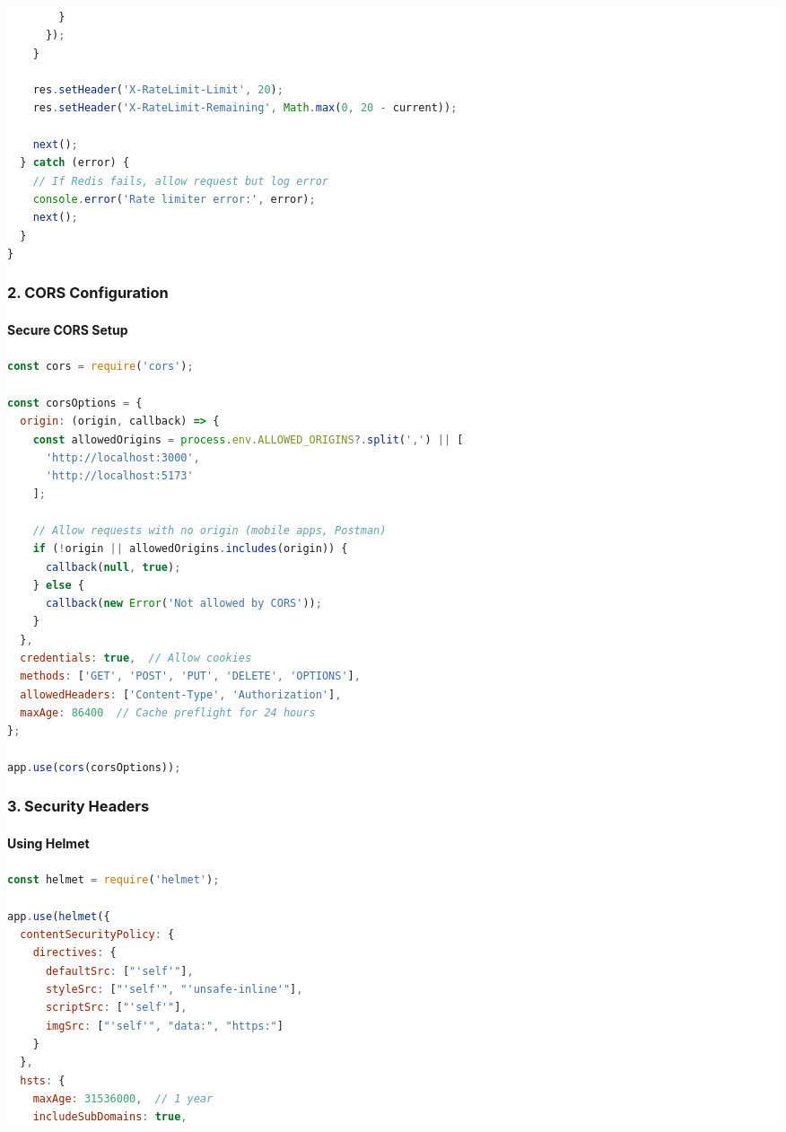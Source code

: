 ```javascript
        }
      });
    }
    
    res.setHeader('X-RateLimit-Limit', 20);
    res.setHeader('X-RateLimit-Remaining', Math.max(0, 20 - current));
    
    next();
  } catch (error) {
    // If Redis fails, allow request but log error
    console.error('Rate limiter error:', error);
    next();
  }
}
```

### 2. CORS Configuration

#### Secure CORS Setup
```javascript
const cors = require('cors');

const corsOptions = {
  origin: (origin, callback) => {
    const allowedOrigins = process.env.ALLOWED_ORIGINS?.split(',') || [
      'http://localhost:3000',
      'http://localhost:5173'
    ];
    
    // Allow requests with no origin (mobile apps, Postman)
    if (!origin || allowedOrigins.includes(origin)) {
      callback(null, true);
    } else {
      callback(new Error('Not allowed by CORS'));
    }
  },
  credentials: true,  // Allow cookies
  methods: ['GET', 'POST', 'PUT', 'DELETE', 'OPTIONS'],
  allowedHeaders: ['Content-Type', 'Authorization'],
  maxAge: 86400  // Cache preflight for 24 hours
};

app.use(cors(corsOptions));
```

### 3. Security Headers

#### Using Helmet
```javascript
const helmet = require('helmet');

app.use(helmet({
  contentSecurityPolicy: {
    directives: {
      defaultSrc: ["'self'"],
      styleSrc: ["'self'", "'unsafe-inline'"],
      scriptSrc: ["'self'"],
      imgSrc: ["'self'", "data:", "https:"]
    }
  },
  hsts: {
    maxAge: 31536000,  // 1 year
    includeSubDomains: true,
```